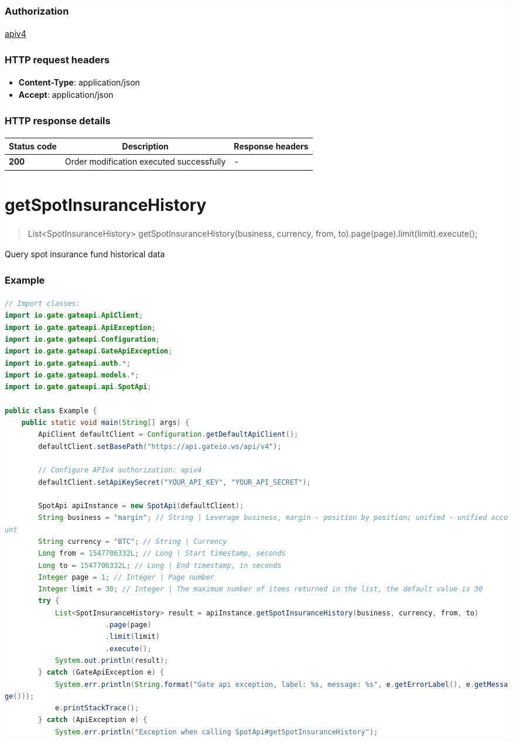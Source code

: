 ### Authorization

[apiv4](../README.md#apiv4)

### HTTP request headers

 - **Content-Type**: application/json
 - **Accept**: application/json

### HTTP response details
| Status code | Description | Response headers |
|-------------|-------------|------------------|
**200** | Order modification executed successfully |  -  |

<a name="getSpotInsuranceHistory"></a>
# **getSpotInsuranceHistory**
> List&lt;SpotInsuranceHistory&gt; getSpotInsuranceHistory(business, currency, from, to).page(page).limit(limit).execute();

Query spot insurance fund historical data

### Example

```java
// Import classes:
import io.gate.gateapi.ApiClient;
import io.gate.gateapi.ApiException;
import io.gate.gateapi.Configuration;
import io.gate.gateapi.GateApiException;
import io.gate.gateapi.auth.*;
import io.gate.gateapi.models.*;
import io.gate.gateapi.api.SpotApi;

public class Example {
    public static void main(String[] args) {
        ApiClient defaultClient = Configuration.getDefaultApiClient();
        defaultClient.setBasePath("https://api.gateio.ws/api/v4");
        
        // Configure APIv4 authorization: apiv4
        defaultClient.setApiKeySecret("YOUR_API_KEY", "YOUR_API_SECRET");

        SpotApi apiInstance = new SpotApi(defaultClient);
        String business = "margin"; // String | Leverage business, margin - position by position; unified - unified account
        String currency = "BTC"; // String | Currency
        Long from = 1547706332L; // Long | Start timestamp, seconds
        Long to = 1547706332L; // Long | End timestamp, in seconds
        Integer page = 1; // Integer | Page number
        Integer limit = 30; // Integer | The maximum number of items returned in the list, the default value is 30
        try {
            List<SpotInsuranceHistory> result = apiInstance.getSpotInsuranceHistory(business, currency, from, to)
                        .page(page)
                        .limit(limit)
                        .execute();
            System.out.println(result);
        } catch (GateApiException e) {
            System.err.println(String.format("Gate api exception, label: %s, message: %s", e.getErrorLabel(), e.getMessage()));
            e.printStackTrace();
        } catch (ApiException e) {
            System.err.println("Exception when calling SpotApi#getSpotInsuranceHistory");
```